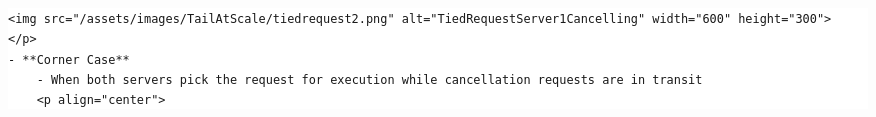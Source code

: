     <img src="/assets/images/TailAtScale/tiedrequest2.png" alt="TiedRequestServer1Cancelling" width="600" height="300">
    </p>
    - **Corner Case**
        - When both servers pick the request for execution while cancellation requests are in transit
        <p align="center">